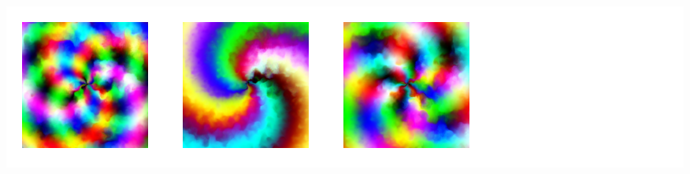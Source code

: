 <img src="./JAN21-31/JAN21/JAN21_1.png" width="200"/> <img src="./JAN21-31/JAN21/JAN21_2.png" width="200"/> <img src="./JAN21-31/JAN21/JAN21_3.png" width="200"/>